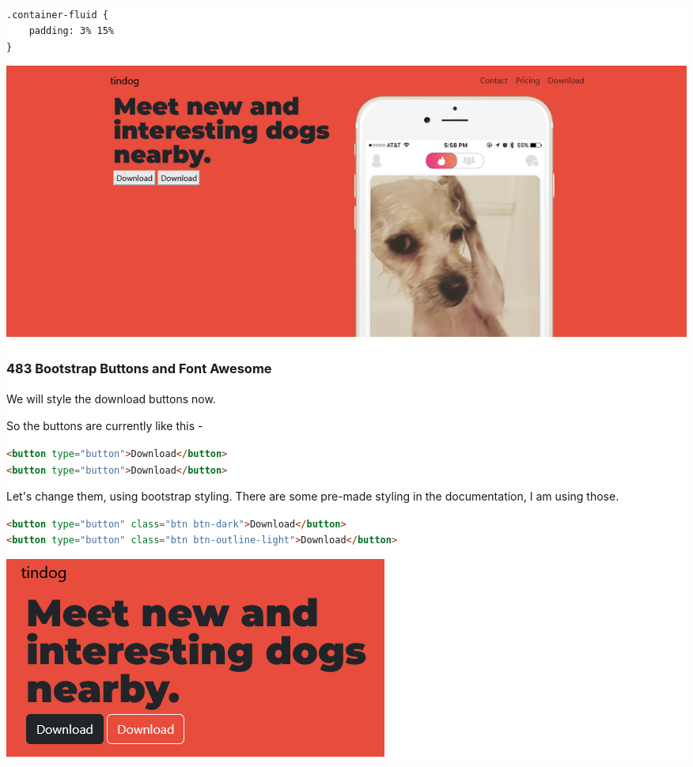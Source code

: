 ```html
.container-fluid {
    padding: 3% 15%
}
```

![Container3](./images/34.png)


### 483 Bootstrap Buttons and Font Awesome

We will style the download buttons now.

So the buttons are currently like this - 

```html
<button type="button">Download</button>
<button type="button">Download</button>
```

Let's change them, using bootstrap styling.
There are some pre-made styling in the documentation, I am using those.

```html
<button type="button" class="btn btn-dark">Download</button>
<button type="button" class="btn btn-outline-light">Download</button>
```

![Buttons1](./images/35.png)

